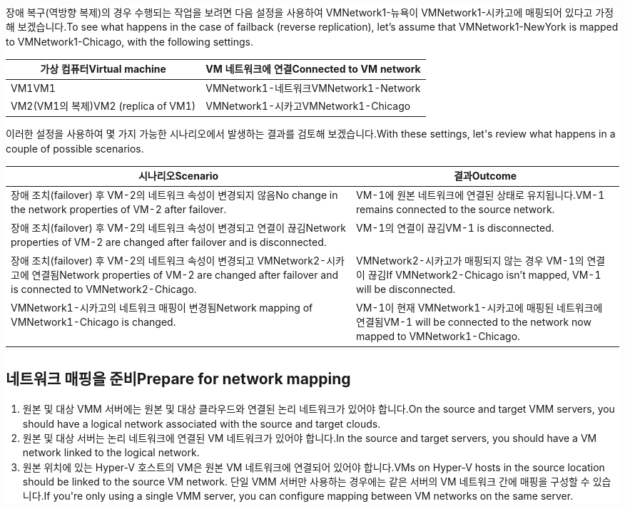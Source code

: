 <span data-ttu-id="2e1fc-189">장애 복구(역방향 복제)의 경우 수행되는 작업을 보려면 다음 설정을 사용하여 VMNetwork1-뉴욕이 VMNetwork1-시카고에 매핑되어 있다고 가정해 보겠습니다.</span><span class="sxs-lookup"><span data-stu-id="2e1fc-189">To see what happens in the case of failback (reverse replication), let’s assume that VMNetwork1-NewYork is mapped to VMNetwork1-Chicago, with the following settings.</span></span>


<span data-ttu-id="2e1fc-190">**가상 컴퓨터**</span><span class="sxs-lookup"><span data-stu-id="2e1fc-190">**Virtual machine**</span></span> | <span data-ttu-id="2e1fc-191">**VM 네트워크에 연결**</span><span class="sxs-lookup"><span data-stu-id="2e1fc-191">**Connected to VM network**</span></span>
---|---
<span data-ttu-id="2e1fc-192">VM1</span><span class="sxs-lookup"><span data-stu-id="2e1fc-192">VM1</span></span> | <span data-ttu-id="2e1fc-193">VMNetwork1-네트워크</span><span class="sxs-lookup"><span data-stu-id="2e1fc-193">VMNetwork1-Network</span></span>
<span data-ttu-id="2e1fc-194">VM2(VM1의 복제)</span><span class="sxs-lookup"><span data-stu-id="2e1fc-194">VM2 (replica of VM1)</span></span> | <span data-ttu-id="2e1fc-195">VMNetwork1-시카고</span><span class="sxs-lookup"><span data-stu-id="2e1fc-195">VMNetwork1-Chicago</span></span>

<span data-ttu-id="2e1fc-196">이러한 설정을 사용하여 몇 가지 가능한 시나리오에서 발생하는 결과를 검토해 보겠습니다.</span><span class="sxs-lookup"><span data-stu-id="2e1fc-196">With these settings, let's review what happens in a couple of possible scenarios.</span></span>

<span data-ttu-id="2e1fc-197">**시나리오**</span><span class="sxs-lookup"><span data-stu-id="2e1fc-197">**Scenario**</span></span> | <span data-ttu-id="2e1fc-198">**결과**</span><span class="sxs-lookup"><span data-stu-id="2e1fc-198">**Outcome**</span></span>
---|---
<span data-ttu-id="2e1fc-199">장애 조치(failover) 후 VM-2의 네트워크 속성이 변경되지 않음</span><span class="sxs-lookup"><span data-stu-id="2e1fc-199">No change in the network properties of VM-2 after failover.</span></span> | <span data-ttu-id="2e1fc-200">VM-1에 원본 네트워크에 연결된 상태로 유지됩니다.</span><span class="sxs-lookup"><span data-stu-id="2e1fc-200">VM-1 remains connected to the source network.</span></span>
<span data-ttu-id="2e1fc-201">장애 조치(failover) 후 VM-2의 네트워크 속성이 변경되고 연결이 끊김</span><span class="sxs-lookup"><span data-stu-id="2e1fc-201">Network properties of VM-2 are changed after failover and is disconnected.</span></span> | <span data-ttu-id="2e1fc-202">VM-1의 연결이 끊김</span><span class="sxs-lookup"><span data-stu-id="2e1fc-202">VM-1 is disconnected.</span></span>
<span data-ttu-id="2e1fc-203">장애 조치(failover) 후 VM-2의 네트워크 속성이 변경되고 VMNetwork2-시카고에 연결됨</span><span class="sxs-lookup"><span data-stu-id="2e1fc-203">Network properties of VM-2 are changed after failover and is connected to VMNetwork2-Chicago.</span></span> | <span data-ttu-id="2e1fc-204">VMNetwork2-시카고가 매핑되지 않는 경우 VM-1의 연결이 끊김</span><span class="sxs-lookup"><span data-stu-id="2e1fc-204">If VMNetwork2-Chicago isn’t mapped, VM-1 will be disconnected.</span></span>
<span data-ttu-id="2e1fc-205">VMNetwork1-시카고의 네트워크 매핑이 변경됨</span><span class="sxs-lookup"><span data-stu-id="2e1fc-205">Network mapping of VMNetwork1-Chicago is changed.</span></span> | <span data-ttu-id="2e1fc-206">VM-1이 현재 VMNetwork1-시카고에 매핑된 네트워크에 연결됨</span><span class="sxs-lookup"><span data-stu-id="2e1fc-206">VM-1 will be connected to the network now mapped to VMNetwork1-Chicago.</span></span>



## <a name="prepare-for-network-mapping"></a><span data-ttu-id="2e1fc-207">네트워크 매핑을 준비</span><span class="sxs-lookup"><span data-stu-id="2e1fc-207">Prepare for network mapping</span></span>

1. <span data-ttu-id="2e1fc-208">원본 및 대상 VMM 서버에는 원본 및 대상 클라우드와 연결된 논리 네트워크가 있어야 합니다.</span><span class="sxs-lookup"><span data-stu-id="2e1fc-208">On the source and target VMM servers, you should have a logical network associated with the source and target clouds.</span></span> 
2. <span data-ttu-id="2e1fc-209">원본 및 대상 서버는 논리 네트워크에 연결된 VM 네트워크가 있어야 합니다.</span><span class="sxs-lookup"><span data-stu-id="2e1fc-209">In the source and target servers, you should have a VM network linked to the logical network.</span></span>
3. <span data-ttu-id="2e1fc-210">원본 위치에 있는 Hyper-V 호스트의 VM은 원본 VM 네트워크에 연결되어 있어야 합니다.</span><span class="sxs-lookup"><span data-stu-id="2e1fc-210">VMs on Hyper-V hosts in the source location should be linked to the source VM network.</span></span> <span data-ttu-id="2e1fc-211">단일 VMM 서버만 사용하는 경우에는 같은 서버의 VM 네트워크 간에 매핑을 구성할 수 있습니다.</span><span class="sxs-lookup"><span data-stu-id="2e1fc-211">If you're only using a single VMM server, you can configure mapping between VM networks on the same server.</span></span>
